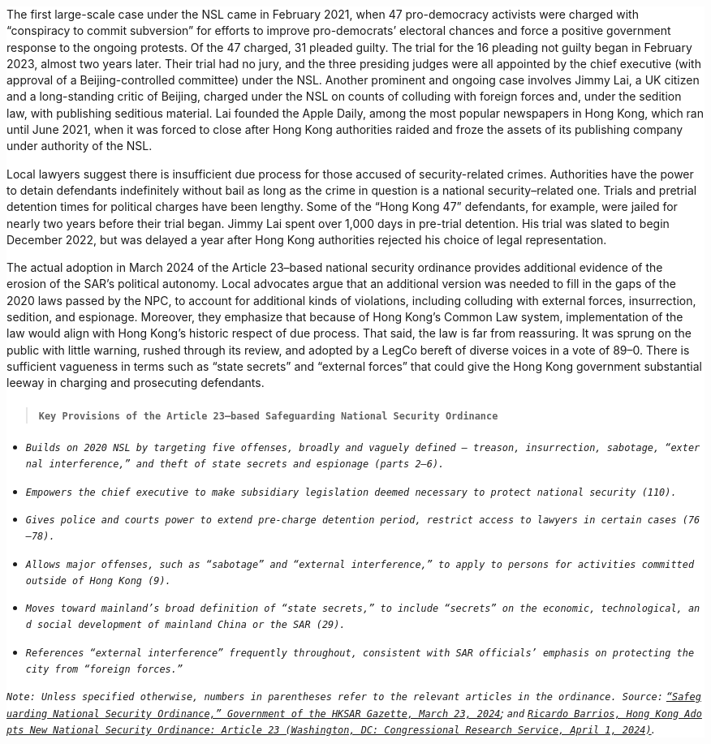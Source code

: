The first large-scale case under the NSL came in February 2021, when 47 pro-democracy activists were charged with “conspiracy to commit subversion” for efforts to improve pro-democrats’ electoral chances and force a positive government response to the ongoing protests. Of the 47 charged, 31 pleaded guilty. The trial for the 16 pleading not guilty began in February 2023, almost two years later. Their trial had no jury, and the three presiding judges were all appointed by the chief executive (with approval of a Beijing-controlled committee) under the NSL. Another prominent and ongoing case involves Jimmy Lai, a UK citizen and a long-standing critic of Beijing, charged under the NSL on counts of colluding with foreign forces and, under the sedition law, with publishing seditious material. Lai founded the Apple Daily, among the most popular newspapers in Hong Kong, which ran until June 2021, when it was forced to close after Hong Kong authorities raided and froze the assets of its publishing company under authority of the NSL.

Local lawyers suggest there is insufficient due process for those accused of security-related crimes. Authorities have the power to detain defendants indefinitely without bail as long as the crime in question is a national security–related one. Trials and pretrial detention times for political charges have been lengthy. Some of the “Hong Kong 47” defendants, for example, were jailed for nearly two years before their trial began. Jimmy Lai spent over 1,000 days in pre-trial detention. His trial was slated to begin December 2022, but was delayed a year after Hong Kong authorities rejected his choice of legal representation.

The actual adoption in March 2024 of the Article 23–based national security ordinance provides additional evidence of the erosion of the SAR’s political autonomy. Local advocates argue that an additional version was needed to fill in the gaps of the 2020 laws passed by the NPC, to account for additional kinds of violations, including colluding with external forces, insurrection, sedition, and espionage. Moreover, they emphasize that because of Hong Kong’s Common Law system, implementation of the law would align with Hong Kong’s historic respect of due process. That said, the law is far from reassuring. It was sprung on the public with little warning, rushed through its review, and adopted by a LegCo bereft of diverse voices in a vote of 89–0. There is sufficient vagueness in terms such as “state secrets” and “external forces” that could give the Hong Kong government substantial leeway in charging and prosecuting defendants.

> #### `Key Provisions of the Article 23–based Safeguarding National Security Ordinance`

- _`Builds on 2020 NSL by targeting five offenses, broadly and vaguely defined — treason, insurrection, sabotage, “external interference,” and theft of state secrets and espionage (parts 2–6).`_

- _`Empowers the chief executive to make subsidiary legislation deemed necessary to protect national security (110).`_

- _`Gives police and courts power to extend pre-charge detention period, restrict access to lawyers in certain cases (76–78).`_

- _`Allows major offenses, such as “sabotage” and “external interference,” to apply to persons for activities committed outside of Hong Kong (9).`_

- _`Moves toward mainland’s broad definition of “state secrets,” to include “secrets” on the economic, technological, and social development of mainland China or the SAR (29).`_

- _`References “external interference” frequently throughout, consistent with SAR officials’ emphasis on protecting the city from “foreign forces.”`_

_`Note: Unless specified otherwise, numbers in parentheses refer to the relevant articles in the ordinance. Source:` [`“Safeguarding National Security Ordinance,” Government of the HKSAR Gazette, March 23, 2024`](https://www.elegislation.gov.hk/hk/capA305!en?INDEX_CS=N); `and` [`Ricardo Barrios, Hong Kong Adopts New National Security Ordinance: Article 23 (Washington, DC: Congressional Research Service, April 1, 2024)`](https://crsreports.congress.gov/product/pdf/IN/IN12341)._
